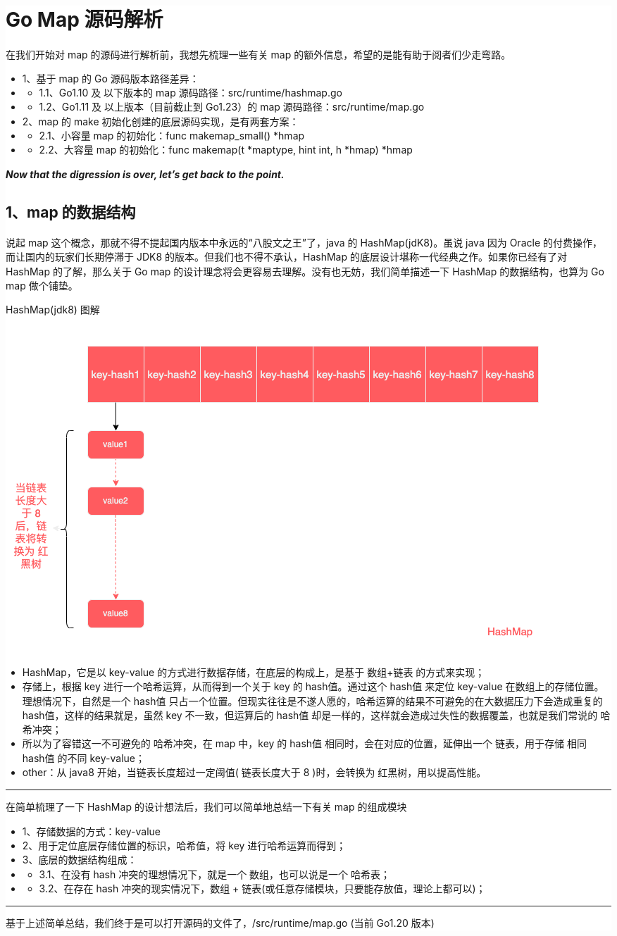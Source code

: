 # Go Map 源码解析

在我们开始对 map 的源码进行解析前，我想先梳理一些有关 map 的额外信息，希望的是能有助于阅者们少走弯路。
* 1、基于 map 的 Go 源码版本路径差异：
* * 1.1、Go1.10 及 以下版本的 map 源码路径：src/runtime/hashmap.go
* * 1.2、Go1.11 及 以上版本（目前截止到 Go1.23）的 map 源码路径：src/runtime/map.go
* 2、map 的 make 初始化创建的底层源码实现，是有两套方案：
* * 2.1、小容量 map 的初始化：func makemap_small() *hmap
* * 2.2、大容量 map 的初始化：func makemap(t *maptype, hint int, h *hmap) *hmap

***Now that the digression is over, let’s get back to the point.***

## 1、map 的数据结构
说起 map 这个概念，那就不得不提起国内版本中永远的“八股文之王”了，java 的 HashMap(jdK8)。虽说 java 因为 Oracle 的付费操作，而让国内的玩家们长期停滞于 JDK8 的版本。但我们也不得不承认，HashMap 的底层设计堪称一代经典之作。如果你已经有了对 HashMap 的了解，那么关于 Go map 的设计理念将会更容易去理解。没有也无妨，我们简单描述一下 HashMap 的数据结构，也算为 Go map 做个铺垫。

HashMap(jdk8) 图解

![](../../images/map001.png)

* HashMap，它是以 key-value 的方式进行数据存储，在底层的构成上，是基于 数组+链表 的方式来实现；
* 存储上，根据 key 进行一个哈希运算，从而得到一个关于 key 的 hash值。通过这个 hash值 来定位 key-value 在数组上的存储位置。理想情况下，自然是一个 hash值 只占一个位置。但现实往往是不遂人愿的，哈希运算的结果不可避免的在大数据压力下会造成重复的 hash值，这样的结果就是，虽然 key 不一致，但运算后的 hash值 却是一样的，这样就会造成过失性的数据覆盖，也就是我们常说的 哈希冲突；
* 所以为了容错这一不可避免的 哈希冲突，在 map 中，key 的 hash值 相同时，会在对应的位置，延伸出一个 链表，用于存储 相同 hash值 的不同 key-value；
* other：从 java8 开始，当链表长度超过一定阈值( 链表长度大于 8 )时，会转换为 红黑树，用以提高性能。
---
在简单梳理了一下 HashMap 的设计想法后，我们可以简单地总结一下有关 map 的组成模块
* 1、存储数据的方式：key-value
* 2、用于定位底层存储位置的标识，哈希值，将 key 进行哈希运算而得到；
* 3、底层的数据结构组成：
* * 3.1、在没有 hash 冲突的理想情况下，就是一个 数组，也可以说是一个 哈希表；
* * 3.2、在存在 hash 冲突的现实情况下，数组 + 链表(或任意存储模块，只要能存放值，理论上都可以)；
---
基于上述简单总结，我们终于是可以打开源码的文件了，/src/runtime/map.go (当前 Go1.20 版本)
